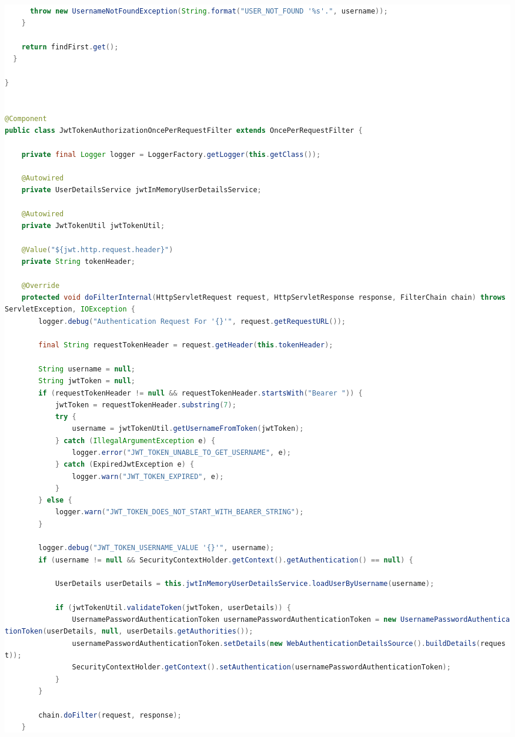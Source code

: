 ```java
      throw new UsernameNotFoundException(String.format("USER_NOT_FOUND '%s'.", username));
    }

    return findFirst.get();
  }

}


@Component
public class JwtTokenAuthorizationOncePerRequestFilter extends OncePerRequestFilter {

    private final Logger logger = LoggerFactory.getLogger(this.getClass());

    @Autowired
    private UserDetailsService jwtInMemoryUserDetailsService;
    
    @Autowired
    private JwtTokenUtil jwtTokenUtil;
    
    @Value("${jwt.http.request.header}")
    private String tokenHeader;

    @Override
    protected void doFilterInternal(HttpServletRequest request, HttpServletResponse response, FilterChain chain) throws ServletException, IOException {
        logger.debug("Authentication Request For '{}'", request.getRequestURL());

        final String requestTokenHeader = request.getHeader(this.tokenHeader);

        String username = null;
        String jwtToken = null;
        if (requestTokenHeader != null && requestTokenHeader.startsWith("Bearer ")) {
            jwtToken = requestTokenHeader.substring(7);
            try {
                username = jwtTokenUtil.getUsernameFromToken(jwtToken);
            } catch (IllegalArgumentException e) {
                logger.error("JWT_TOKEN_UNABLE_TO_GET_USERNAME", e);
            } catch (ExpiredJwtException e) {
                logger.warn("JWT_TOKEN_EXPIRED", e);
            }
        } else {
            logger.warn("JWT_TOKEN_DOES_NOT_START_WITH_BEARER_STRING");
        }

        logger.debug("JWT_TOKEN_USERNAME_VALUE '{}'", username);
        if (username != null && SecurityContextHolder.getContext().getAuthentication() == null) {

            UserDetails userDetails = this.jwtInMemoryUserDetailsService.loadUserByUsername(username);

            if (jwtTokenUtil.validateToken(jwtToken, userDetails)) {
                UsernamePasswordAuthenticationToken usernamePasswordAuthenticationToken = new UsernamePasswordAuthenticationToken(userDetails, null, userDetails.getAuthorities());
                usernamePasswordAuthenticationToken.setDetails(new WebAuthenticationDetailsSource().buildDetails(request));
                SecurityContextHolder.getContext().setAuthentication(usernamePasswordAuthenticationToken);
            }
        }

        chain.doFilter(request, response);
    }
```